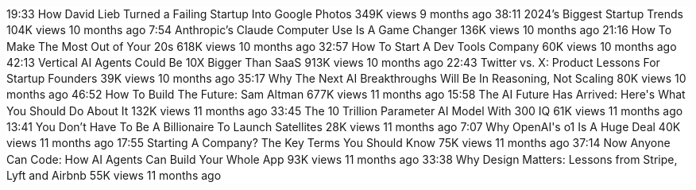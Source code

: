 19:33
How David Lieb Turned a Failing Startup Into Google Photos
349K views
9 months ago
38:11
2024’s Biggest Startup Trends
104K views
10 months ago
7:54
Anthropic’s Claude Computer Use Is A Game Changer
136K views
10 months ago
21:16
How To Make The Most Out of Your 20s
618K views
10 months ago
32:57
How To Start A Dev Tools Company
60K views
10 months ago
42:13
Vertical AI Agents Could Be 10X Bigger Than SaaS
913K views
10 months ago
22:43
Twitter vs. X: Product Lessons For Startup Founders
39K views
10 months ago
35:17
Why The Next AI Breakthroughs Will Be In Reasoning, Not Scaling
80K views
10 months ago
46:52
How To Build The Future: Sam Altman
677K views
11 months ago
15:58
The AI Future Has Arrived: Here's What You Should Do About It
132K views
11 months ago
33:45
The 10 Trillion Parameter AI Model With 300 IQ
61K views
11 months ago
13:41
You Don’t Have To Be A Billionaire To Launch Satellites
28K views
11 months ago
7:07
Why OpenAI's o1 Is A Huge Deal
40K views
11 months ago
17:55
Starting A Company? The Key Terms You Should Know
75K views
11 months ago
37:14
Now Anyone Can Code: How AI Agents Can Build Your Whole App
93K views
11 months ago
33:38
Why Design Matters: Lessons from Stripe, Lyft and Airbnb
55K views
11 months ago